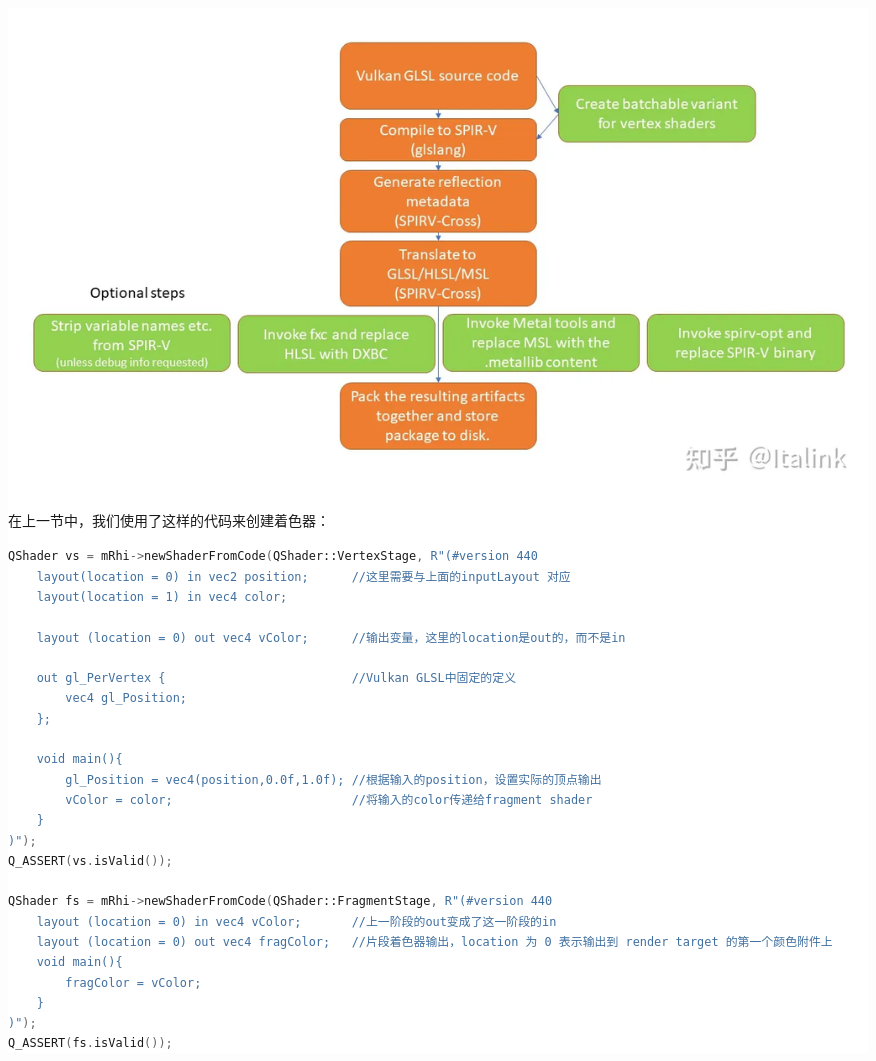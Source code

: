 ![img](Resources/v2-b8badd685b39f310d5420e95c1283995_1440w.webp)

在上一节中，我们使用了这样的代码来创建着色器：

``` c++
QShader vs = mRhi->newShaderFromCode(QShader::VertexStage, R"(#version 440
    layout(location = 0) in vec2 position;		//这里需要与上面的inputLayout 对应
    layout(location = 1) in vec4 color;

    layout (location = 0) out vec4 vColor;		//输出变量，这里的location是out的，而不是in

    out gl_PerVertex { 							//Vulkan GLSL中固定的定义
        vec4 gl_Position;						
    };

    void main(){
        gl_Position = vec4(position,0.0f,1.0f);	//根据输入的position，设置实际的顶点输出
        vColor = color;							//将输入的color传递给fragment shader
    }
)");
Q_ASSERT(vs.isValid());

QShader fs = mRhi->newShaderFromCode(QShader::FragmentStage, R"(#version 440
    layout (location = 0) in vec4 vColor;		//上一阶段的out变成了这一阶段的in
    layout (location = 0) out vec4 fragColor;	//片段着色器输出，location 为 0 表示输出到 render target 的第一个颜色附件上
    void main(){
        fragColor = vColor;
    }
)");
Q_ASSERT(fs.isValid());
```
